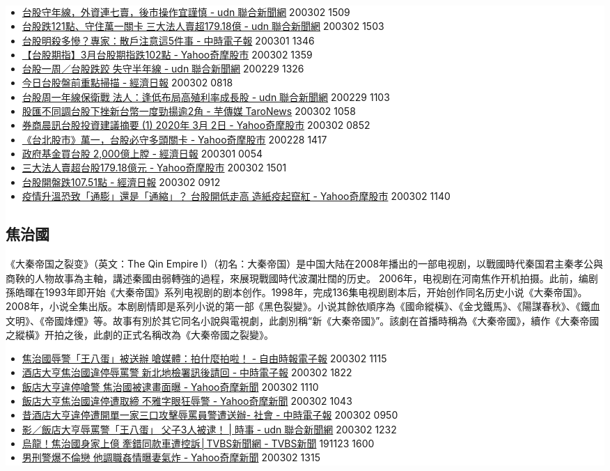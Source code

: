 - [台股守年線，外資連七賣，後市操作宜謹慎 - udn 聯合新聞網](https://udn.com/news/story/7251/4383204 "台股守年線，外資連七賣，後市操作宜謹慎 - udn 聯合新聞網") 200302 1509
- [台股跌121點、守住萬一關卡 三大法人賣超179.18億 - udn 聯合新聞網](https://udn.com/news/story/7251/4383194 "台股跌121點、守住萬一關卡 三大法人賣超179.18億 - udn 聯合新聞網") 200302 1503
- [台股明殺多慘？專家：散戶注意這5件事 - 中時電子報](https://www.chinatimes.com/realtimenews/20200301001814-260410 "台股明殺多慘？專家：散戶注意這5件事 - 中時電子報") 200301 1346
- [【台股期指】3月台股期指跌102點 - Yahoo奇摩股市](https://tw.stock.yahoo.com/news/%E5%8F%B0%E8%82%A1%E6%9C%9F%E6%8C%87-3%E6%9C%88%E5%8F%B0%E8%82%A1%E6%9C%9F%E6%8C%87%E8%B7%8C102%E9%BB%9E-055901792.html "【台股期指】3月台股期指跌102點 - Yahoo奇摩股市") 200302 1359
- [台股一周／台股跌跤 失守半年線 - udn 聯合新聞網](https://udn.com/news/story/7251/4379068 "台股一周／台股跌跤 失守半年線 - udn 聯合新聞網") 200229 1326
- [今日台股盤前重點掃描 - 經濟日報](https://money.udn.com/money/story/5607/4382305 "今日台股盤前重點掃描 - 經濟日報") 200302 0818
- [台股周一年線保衛戰 法人：逢低布局高殖利率成長股 - udn 聯合新聞網](https://udn.com/news/story/7251/4378976 "台股周一年線保衛戰 法人：逢低布局高殖利率成長股 - udn 聯合新聞網") 200229 1103
- [股匯不同調台股下挫新台幣一度勁揚逾2角 - 芋傳媒 TaroNews](https://taronews.tw/2020/03/02/624776/ "股匯不同調台股下挫新台幣一度勁揚逾2角 - 芋傳媒 TaroNews") 200302 1058
- [券商晨訊台股投資建議摘要 (1) 2020年 3月 2日 - Yahoo奇摩股市](https://tw.stock.yahoo.com/news/%E5%88%B8%E5%95%86%E6%99%A8%E8%A8%8A%E5%8F%B0%E8%82%A1%E6%8A%95%E8%B3%87%E5%BB%BA%E8%AD%B0%E6%91%98%E8%A6%81-1-2020%E5%B9%B4-3%E6%9C%88-2%E6%97%A5-005257235.html "券商晨訊台股投資建議摘要 (1) 2020年 3月 2日 - Yahoo奇摩股市") 200302 0852
- [《台北股市》萬一，台股必守多頭關卡 - Yahoo奇摩股市](https://tw.stock.yahoo.com/news/%E5%8F%B0%E5%8C%97%E8%82%A1%E5%B8%82-%E8%90%AC-%E5%8F%B0%E8%82%A1%E5%BF%85%E5%AE%88%E5%A4%9A%E9%A0%AD%E9%97%9C%E5%8D%A1-061737755.html "《台北股市》萬一，台股必守多頭關卡 - Yahoo奇摩股市") 200228 1417
- [政府基金買台股 2,000億上膛 - 經濟日報](https://money.udn.com/money/story/5607/4380252 "政府基金買台股 2,000億上膛 - 經濟日報") 200301 0054
- [三大法人賣超台股179.18億元 - Yahoo奇摩股市](https://tw.stock.yahoo.com/news/%E4%B8%89%E5%A4%A7%E6%B3%95%E4%BA%BA%E8%B3%A3%E8%B6%85%E5%8F%B0%E8%82%A1179-18%E5%84%84%E5%85%83-070109425.html "三大法人賣超台股179.18億元 - Yahoo奇摩股市") 200302 1501
- [台股開盤跌107.51點 - 經濟日報](https://money.udn.com/money/story/5618/4382343 "台股開盤跌107.51點 - 經濟日報") 200302 0912
- [疫情升溫恐致「通膨」還是「通縮」？ 台股開低走高 造紙疫起竄紅 - Yahoo奇摩股市](https://tw.stock.yahoo.com/news/%E7%96%AB%E6%83%85%E5%8D%87%E6%BA%AB%E6%81%90%E8%87%B4-%E9%80%9A%E8%86%A8-%E9%82%84%E6%98%AF-%E9%80%9A%E7%B8%AE-%E5%8F%B0%E8%82%A1%E9%96%8B%E4%BD%8E%E8%B5%B0%E9%AB%98-034000689.html "疫情升溫恐致「通膨」還是「通縮」？ 台股開低走高 造紙疫起竄紅 - Yahoo奇摩股市") 200302 1140

## 焦治國

《大秦帝国之裂变》（英文：The Qin Empire Ⅰ）（初名：大秦帝国）是中国大陆在2008年播出的一部电视剧，以戰國時代秦国君主秦孝公與商鞅的人物故事為主軸，講述秦國由弱轉強的過程，來展現戰國時代波瀾壯闊的历史。
2006年，电视剧在河南焦作开机拍摄。此前，编剧孫皓暉在1993年即开始《大秦帝国》系列电视剧的剧本创作。1998年，完成136集电视剧剧本后，开始创作同名历史小说《大秦帝国》。2008年，小说全集出版。本剧剧情即是系列小说的第一部《黑色裂變》。小说其餘依順序為《國命縱橫》、《金戈鐵馬》、《陽謀春秋》、《鐵血文明》、《帝國烽煙》等。故事有別於其它同名小說與電視劇，此劇別稱“新《大秦帝國》”。該劇在首播時稱為《大秦帝國》，續作《大秦帝國之縱橫》开拍之後，此劇的正式名稱改為《大秦帝國之裂變》。
- [焦治國辱警「王八蛋」被送辦 嗆媒體：拍什麼拍啦！ - 自由時報電子報](https://news.ltn.com.tw/news/society/breakingnews/3085457 "焦治國辱警「王八蛋」被送辦 嗆媒體：拍什麼拍啦！ - 自由時報電子報") 200302 1115
- [酒店大亨焦治國違停辱罵警 新北地檢署訊後請回 - 中時電子報](https://www.chinatimes.com/realtimenews/20200302004167-260402 "酒店大亨焦治國違停辱罵警 新北地檢署訊後請回 - 中時電子報") 200302 1822
- [飯店大亨違停嗆警 焦治國被逮畫面曝 - Yahoo奇摩新聞](https://tw.news.yahoo.com/%E9%A3%AF%E5%BA%97%E5%A4%A7%E4%BA%A8%E9%81%95%E5%81%9C%E5%97%86%E8%AD%A6-%E7%84%A6%E6%B2%BB%E5%9C%8B%E8%A2%AB%E9%80%AE%E7%95%AB%E9%9D%A2%E6%9B%9D-031033461.html "飯店大亨違停嗆警 焦治國被逮畫面曝 - Yahoo奇摩新聞") 200302 1110
- [飯店大亨焦治國違停遭取締 不雅字眼狂辱警 - Yahoo奇摩新聞](https://tw.news.yahoo.com/video/%E9%A3%AF%E5%BA%97%E5%A4%A7%E4%BA%A8%E7%84%A6%E6%B2%BB%E5%9C%8B%E9%81%95%E5%81%9C%E9%81%AD%E5%8F%96%E7%B7%A0-%E4%B8%8D%E9%9B%85%E5%AD%97%E7%9C%BC%E7%8B%82%E8%BE%B1%E8%AD%A6-023017327.html "飯店大亨焦治國違停遭取締 不雅字眼狂辱警 - Yahoo奇摩新聞") 200302 1043
- [昔酒店大亨違停遭開單一家三口攻擊辱罵員警遭送辦- 社會 - 中時電子報](https://www.chinatimes.com/realtimenews/20200302001388-260402?ctrack=mo_main_rtime_p01 "昔酒店大亨違停遭開單一家三口攻擊辱罵員警遭送辦- 社會 - 中時電子報") 200302 0950
- [影／飯店大亨辱罵警「王八蛋」 父子3人被逮！ | 時事 - udn 聯合新聞網](https://video.udn.com/news/1170587 "影／飯店大亨辱罵警「王八蛋」 父子3人被逮！ | 時事 - udn 聯合新聞網") 200302 1232
- [烏龍！焦治國身家上億 牽錯同款車遭控訴│TVBS新聞網 - TVBS新聞](https://news.tvbs.com.tw/local/1238632 "烏龍！焦治國身家上億 牽錯同款車遭控訴│TVBS新聞網 - TVBS新聞") 191123 1600
- [男刑警爆不倫戀 他調職姦情曝妻氣炸 - Yahoo奇摩新聞](https://tw.news.yahoo.com/%E7%94%B7%E5%88%91%E8%AD%A6%E7%88%86%E4%B8%8D%E5%80%AB%E6%88%80-%E4%BB%96%E8%AA%BF%E8%81%B7%E5%A7%A6%E6%83%85%E6%9B%9D%E5%A6%BB%E6%B0%A3%E7%82%B8-051529902.html "男刑警爆不倫戀 他調職姦情曝妻氣炸 - Yahoo奇摩新聞") 200302 1315